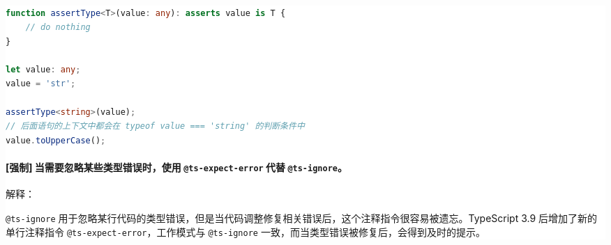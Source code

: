 ```ts
function assertType<T>(value: any): asserts value is T {
    // do nothing
}

let value: any;
value = 'str';

assertType<string>(value);
// 后面语句的上下文中都会在 typeof value === 'string' 的判断条件中
value.toUpperCase();
```

#### [强制] 当需要忽略某些类型错误时，使用 `@ts-expect-error` 代替 `@ts-ignore`。

解释：

`@ts-ignore` 用于忽略某行代码的类型错误，但是当代码调整修复相关错误后，这个注释指令很容易被遗忘。TypeScript 3.9 后增加了新的单行注释指令 `@ts-expect-error`，工作模式与 `@ts-ignore` 一致，而当类型错误被修复后，会得到及时的提示。
